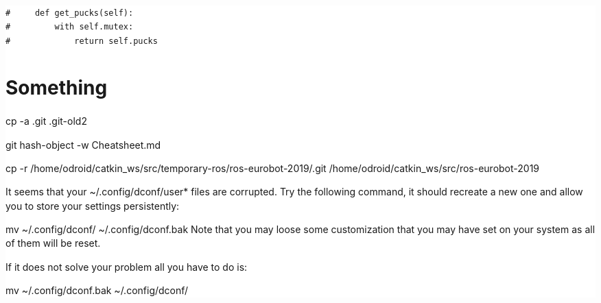     #     def get_pucks(self):
    #         with self.mutex:
    #             return self.pucks



# Something

cp -a .git .git-old2

git hash-object -w Cheatsheet.md

cp -r /home/odroid/catkin_ws/src/temporary-ros/ros-eurobot-2019/.git /home/odroid/catkin_ws/src/ros-eurobot-2019



It seems that your ~/.config/dconf/user* files are corrupted. Try the following command, it should recreate a new one and allow you to store your settings persistently:

mv ~/.config/dconf/ ~/.config/dconf.bak
Note that you may loose some customization that you may have set on your system as all of them will be reset.

If it does not solve your problem all you have to do is:

mv ~/.config/dconf.bak ~/.config/dconf/ 

